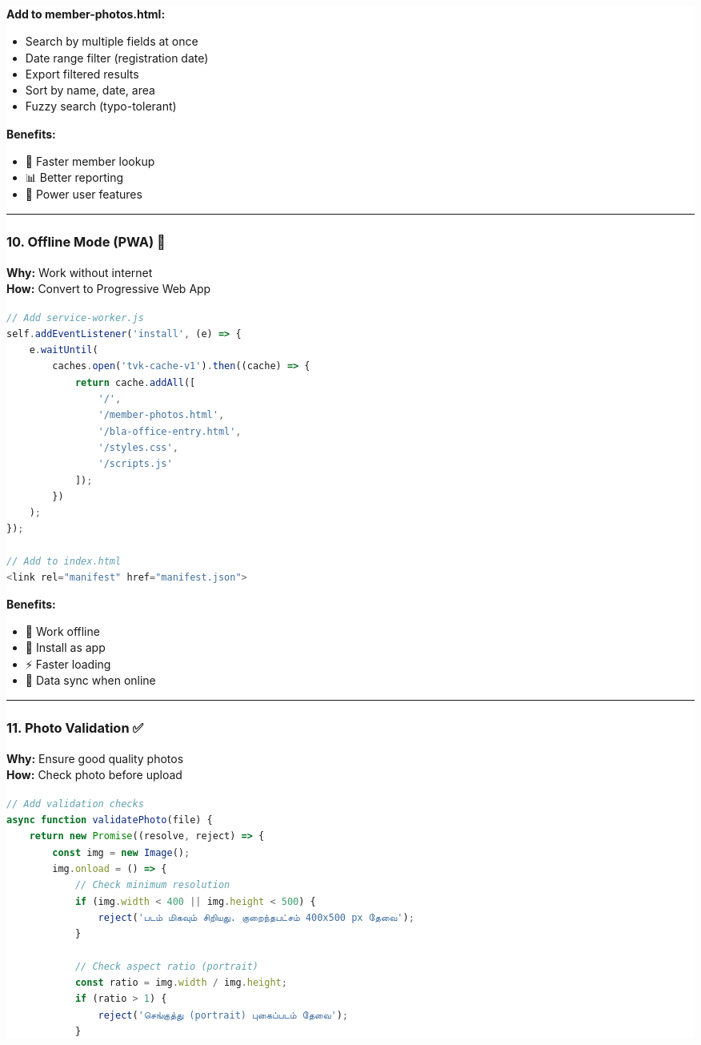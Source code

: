 **Add to member-photos.html:**
- Search by multiple fields at once
- Date range filter (registration date)
- Export filtered results
- Sort by name, date, area
- Fuzzy search (typo-tolerant)

**Benefits:**
- 🚀 Faster member lookup
- 📊 Better reporting
- 💪 Power user features

---

### 10. **Offline Mode (PWA)** 📴
**Why:** Work without internet  
**How:** Convert to Progressive Web App

```javascript
// Add service-worker.js
self.addEventListener('install', (e) => {
    e.waitUntil(
        caches.open('tvk-cache-v1').then((cache) => {
            return cache.addAll([
                '/',
                '/member-photos.html',
                '/bla-office-entry.html',
                '/styles.css',
                '/scripts.js'
            ]);
        })
    );
});

// Add to index.html
<link rel="manifest" href="manifest.json">
```

**Benefits:**
- 📴 Work offline
- 📱 Install as app
- ⚡ Faster loading
- 💾 Data sync when online

---

### 11. **Photo Validation** ✅
**Why:** Ensure good quality photos  
**How:** Check photo before upload

```javascript
// Add validation checks
async function validatePhoto(file) {
    return new Promise((resolve, reject) => {
        const img = new Image();
        img.onload = () => {
            // Check minimum resolution
            if (img.width < 400 || img.height < 500) {
                reject('படம் மிகவும் சிறியது. குறைந்தபட்சம் 400x500 px தேவை');
            }
            
            // Check aspect ratio (portrait)
            const ratio = img.width / img.height;
            if (ratio > 1) {
                reject('செங்குத்து (portrait) புகைப்படம் தேவை');
            }
```
